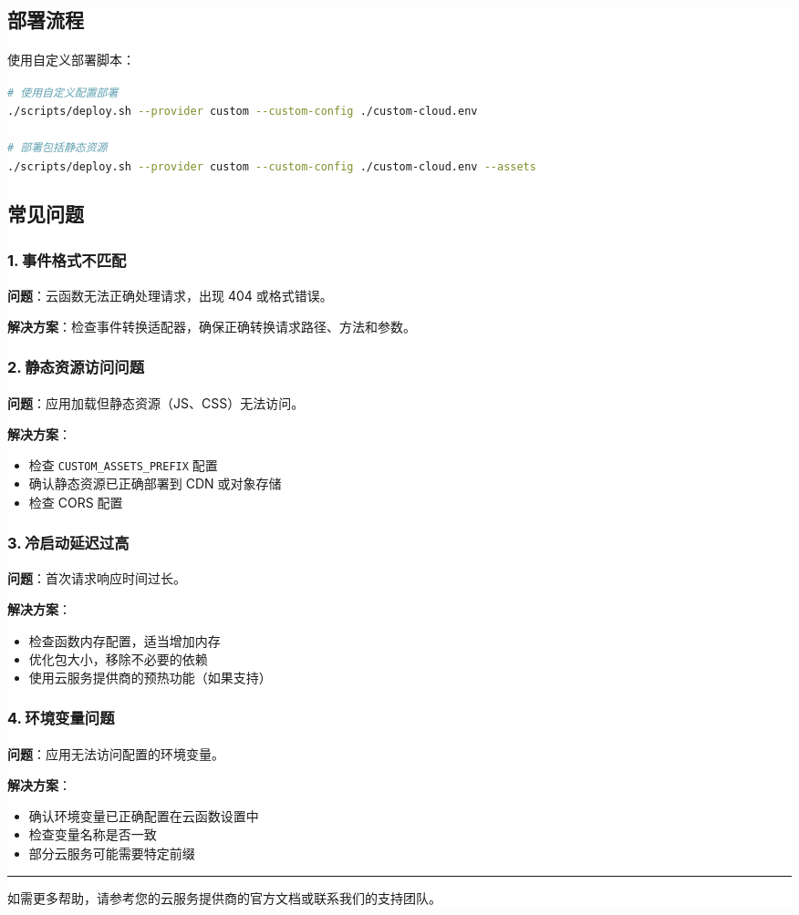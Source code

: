 ## 部署流程

使用自定义部署脚本：

```bash
# 使用自定义配置部署
./scripts/deploy.sh --provider custom --custom-config ./custom-cloud.env

# 部署包括静态资源
./scripts/deploy.sh --provider custom --custom-config ./custom-cloud.env --assets
```

## 常见问题

### 1. 事件格式不匹配

**问题**：云函数无法正确处理请求，出现 404 或格式错误。

**解决方案**：检查事件转换适配器，确保正确转换请求路径、方法和参数。

### 2. 静态资源访问问题

**问题**：应用加载但静态资源（JS、CSS）无法访问。

**解决方案**：
- 检查 `CUSTOM_ASSETS_PREFIX` 配置
- 确认静态资源已正确部署到 CDN 或对象存储
- 检查 CORS 配置

### 3. 冷启动延迟过高

**问题**：首次请求响应时间过长。

**解决方案**：
- 检查函数内存配置，适当增加内存
- 优化包大小，移除不必要的依赖
- 使用云服务提供商的预热功能（如果支持）

### 4. 环境变量问题

**问题**：应用无法访问配置的环境变量。

**解决方案**：
- 确认环境变量已正确配置在云函数设置中
- 检查变量名称是否一致
- 部分云服务可能需要特定前缀

---

如需更多帮助，请参考您的云服务提供商的官方文档或联系我们的支持团队。
